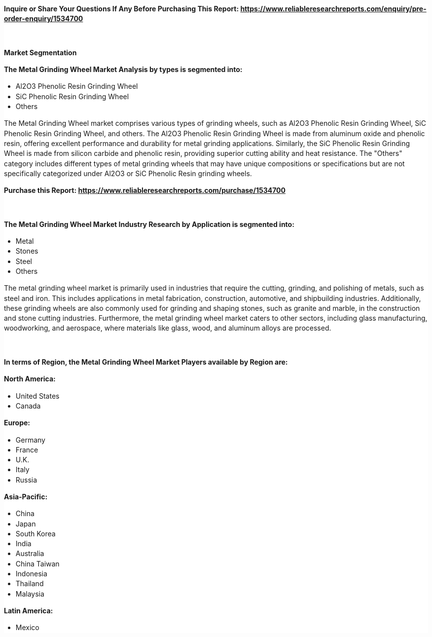 <p><strong>Inquire or Share Your Questions If Any Before Purchasing This Report: <a href="https://www.reliableresearchreports.com/enquiry/pre-order-enquiry/1534700">https://www.reliableresearchreports.com/enquiry/pre-order-enquiry/1534700</a></strong></p>
<p>&nbsp;</p>
<p><strong>Market Segmentation</strong></p>
<p><strong>The Metal Grinding Wheel Market Analysis by types is segmented into:</strong></p>
<p><ul><li>Al2O3 Phenolic Resin Grinding Wheel</li><li>SiC Phenolic Resin Grinding Wheel</li><li>Others</li></ul></p>
<p><p>The Metal Grinding Wheel market comprises various types of grinding wheels, such as Al2O3 Phenolic Resin Grinding Wheel, SiC Phenolic Resin Grinding Wheel, and others. The Al2O3 Phenolic Resin Grinding Wheel is made from aluminum oxide and phenolic resin, offering excellent performance and durability for metal grinding applications. Similarly, the SiC Phenolic Resin Grinding Wheel is made from silicon carbide and phenolic resin, providing superior cutting ability and heat resistance. The "Others" category includes different types of metal grinding wheels that may have unique compositions or specifications but are not specifically categorized under Al2O3 or SiC Phenolic Resin grinding wheels.</p></p>
<p><strong>Purchase this Report:&nbsp;<a href="https://www.reliableresearchreports.com/purchase/1534700">https://www.reliableresearchreports.com/purchase/1534700</a></strong></p>
<p>&nbsp;</p>
<p><strong>The Metal Grinding Wheel Market Industry Research by Application is segmented into:</strong></p>
<p><ul><li>Metal</li><li>Stones</li><li>Steel</li><li>Others</li></ul></p>
<p><p>The metal grinding wheel market is primarily used in industries that require the cutting, grinding, and polishing of metals, such as steel and iron. This includes applications in metal fabrication, construction, automotive, and shipbuilding industries. Additionally, these grinding wheels are also commonly used for grinding and shaping stones, such as granite and marble, in the construction and stone cutting industries. Furthermore, the metal grinding wheel market caters to other sectors, including glass manufacturing, woodworking, and aerospace, where materials like glass, wood, and aluminum alloys are processed.</p></p>
<p>&nbsp;</p>
<p><strong>In terms of Region, the Metal Grinding Wheel Market Players available by Region are:</strong></p>
<p>
    <p> <strong> North America: </strong>
        <ul>
            <li>United States</li>
            <li>Canada</li>
        </ul>
        </p> 
    <p> <strong> Europe: </strong>
        <ul>
            <li>Germany</li>
            <li>France</li>
            <li>U.K.</li>
            <li>Italy</li>
            <li>Russia</li>
        </ul>
        </p> 
    <p> <strong> Asia-Pacific: </strong>
        <ul>
            <li>China</li>
            <li>Japan</li>
            <li>South Korea</li>
            <li>India</li>
            <li>Australia</li>
            <li>China Taiwan</li>
            <li>Indonesia</li>
            <li>Thailand</li>
            <li>Malaysia</li>
        </ul>
        </p> 
    <p> <strong> Latin America: </strong>
        <ul>
            <li>Mexico</li>